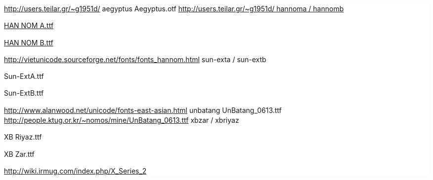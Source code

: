 <td><a href="http://users.teilar.gr/~g1951d/">http://users.teilar.gr/~g1951d/</a></td>
</tr>
<tr class="oddrow">
<td>aegyptus</td>
<td>Aegyptus.otf</td>
<td><a href="http://users.teilar.gr/~g1951d/">http://users.teilar.gr/~g1951d/</td>
</tr>
<tr class="evenrow">
<td>hannoma / hannomb</td>
<td>

HAN NOM A.ttf<br/>

HAN NOM B.ttf

</td>
<td><a href="http://vietunicode.sourceforge.net/fonts/fonts_hannom.html">http://vietunicode.sourceforge.net/fonts/fonts_hannom.html</a></td>
</tr>
<tr class="oddrow">
<td>sun-exta / sun-extb</td>
<td>

Sun-ExtA.ttf<br/>

Sun-ExtB.ttf

</td>
<td><a href="http://www.alanwood.net/unicode/fonts-east-asian.html">http://www.alanwood.net/unicode/fonts-east-asian.html</a></td>
</tr>
<tr class="evenrow">
<td>unbatang</td>
<td>UnBatang_0613.ttf</td>
<td><a href="http://people.ktug.or.kr/~nomos/mine/UnBatang_0613.ttf">http://people.ktug.or.kr/~nomos/mine/UnBatang_0613.ttf</a></td>
</tr>
<tr class="evenrow">
<td>xbzar / xbriyaz</td>
<td>

XB Riyaz.ttf<br/>

XB Zar.ttf

</td>
<td><a href="http://wiki.irmug.com/index.php/X_Series_2">http://wiki.irmug.com/index.php/X_Series_2</a></td>
</tr>
</tbody>
</table>
